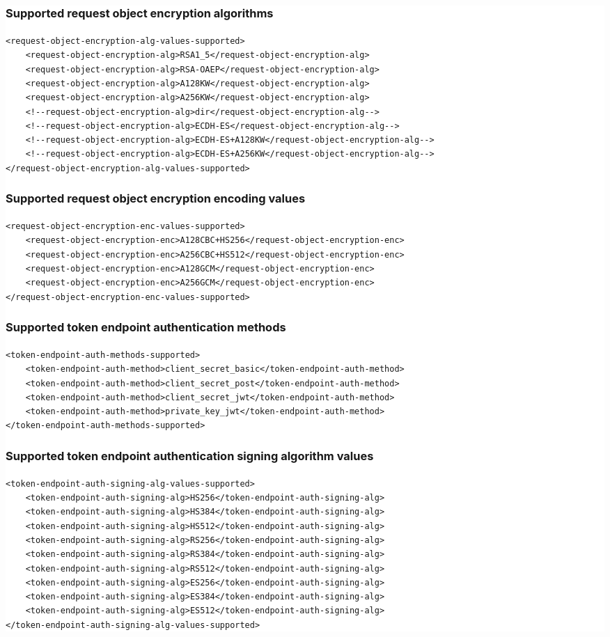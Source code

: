 ### Supported request object encryption algorithms

```
<request-object-encryption-alg-values-supported>
    <request-object-encryption-alg>RSA1_5</request-object-encryption-alg>
    <request-object-encryption-alg>RSA-OAEP</request-object-encryption-alg>
    <request-object-encryption-alg>A128KW</request-object-encryption-alg>
    <request-object-encryption-alg>A256KW</request-object-encryption-alg>
    <!--request-object-encryption-alg>dir</request-object-encryption-alg-->
    <!--request-object-encryption-alg>ECDH-ES</request-object-encryption-alg-->
    <!--request-object-encryption-alg>ECDH-ES+A128KW</request-object-encryption-alg-->
    <!--request-object-encryption-alg>ECDH-ES+A256KW</request-object-encryption-alg-->
</request-object-encryption-alg-values-supported>
```

### Supported request object encryption encoding values

```
<request-object-encryption-enc-values-supported>
    <request-object-encryption-enc>A128CBC+HS256</request-object-encryption-enc>
    <request-object-encryption-enc>A256CBC+HS512</request-object-encryption-enc>
    <request-object-encryption-enc>A128GCM</request-object-encryption-enc>
    <request-object-encryption-enc>A256GCM</request-object-encryption-enc>
</request-object-encryption-enc-values-supported>
```

### Supported token endpoint authentication methods

```
<token-endpoint-auth-methods-supported>
    <token-endpoint-auth-method>client_secret_basic</token-endpoint-auth-method>
    <token-endpoint-auth-method>client_secret_post</token-endpoint-auth-method>
    <token-endpoint-auth-method>client_secret_jwt</token-endpoint-auth-method>
    <token-endpoint-auth-method>private_key_jwt</token-endpoint-auth-method>
</token-endpoint-auth-methods-supported>
```

### Supported token endpoint authentication signing algorithm values

```
<token-endpoint-auth-signing-alg-values-supported>
    <token-endpoint-auth-signing-alg>HS256</token-endpoint-auth-signing-alg>
    <token-endpoint-auth-signing-alg>HS384</token-endpoint-auth-signing-alg>
    <token-endpoint-auth-signing-alg>HS512</token-endpoint-auth-signing-alg>
    <token-endpoint-auth-signing-alg>RS256</token-endpoint-auth-signing-alg>
    <token-endpoint-auth-signing-alg>RS384</token-endpoint-auth-signing-alg>
    <token-endpoint-auth-signing-alg>RS512</token-endpoint-auth-signing-alg>
    <token-endpoint-auth-signing-alg>ES256</token-endpoint-auth-signing-alg>
    <token-endpoint-auth-signing-alg>ES384</token-endpoint-auth-signing-alg>
    <token-endpoint-auth-signing-alg>ES512</token-endpoint-auth-signing-alg>
</token-endpoint-auth-signing-alg-values-supported>
```

